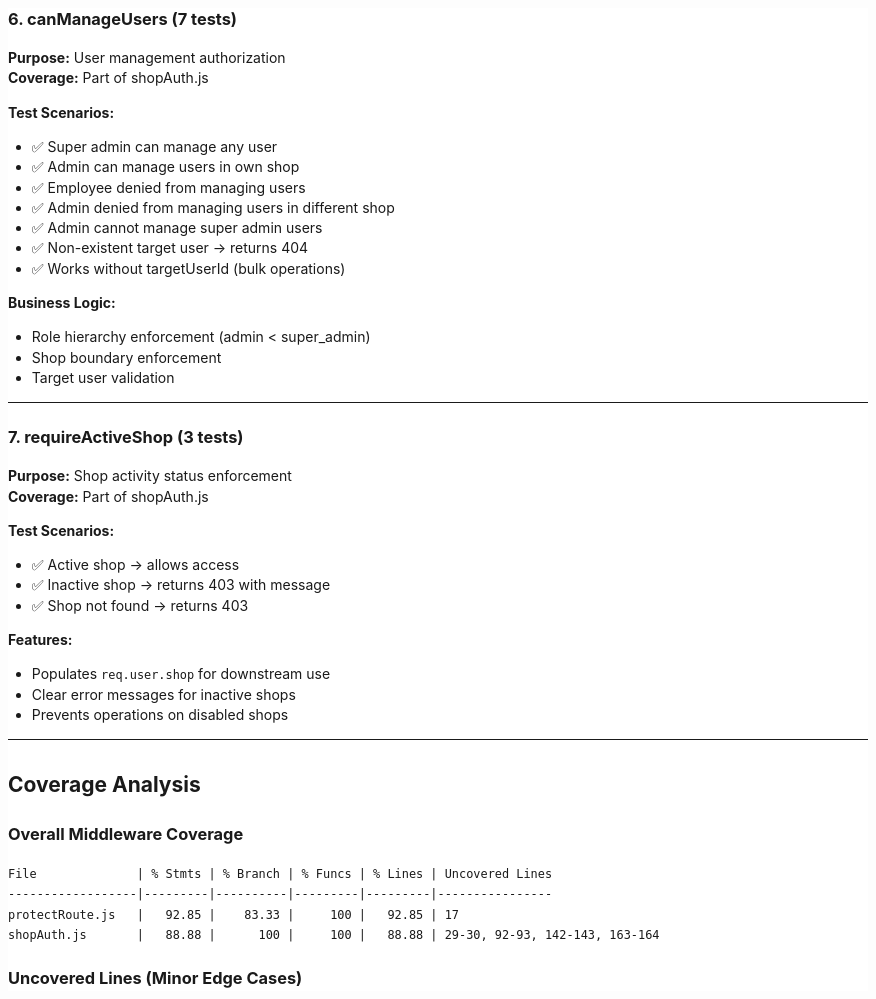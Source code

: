 
### 6. canManageUsers (7 tests)

**Purpose:** User management authorization  
**Coverage:** Part of shopAuth.js

**Test Scenarios:**

- ✅ Super admin can manage any user
- ✅ Admin can manage users in own shop
- ✅ Employee denied from managing users
- ✅ Admin denied from managing users in different shop
- ✅ Admin cannot manage super admin users
- ✅ Non-existent target user → returns 404
- ✅ Works without targetUserId (bulk operations)

**Business Logic:**

- Role hierarchy enforcement (admin < super_admin)
- Shop boundary enforcement
- Target user validation

---

### 7. requireActiveShop (3 tests)

**Purpose:** Shop activity status enforcement  
**Coverage:** Part of shopAuth.js

**Test Scenarios:**

- ✅ Active shop → allows access
- ✅ Inactive shop → returns 403 with message
- ✅ Shop not found → returns 403

**Features:**

- Populates `req.user.shop` for downstream use
- Clear error messages for inactive shops
- Prevents operations on disabled shops

---

## Coverage Analysis

### Overall Middleware Coverage

```
File              | % Stmts | % Branch | % Funcs | % Lines | Uncovered Lines
------------------|---------|----------|---------|---------|----------------
protectRoute.js   |   92.85 |    83.33 |     100 |   92.85 | 17
shopAuth.js       |   88.88 |      100 |     100 |   88.88 | 29-30, 92-93, 142-143, 163-164
```

### Uncovered Lines (Minor Edge Cases)
